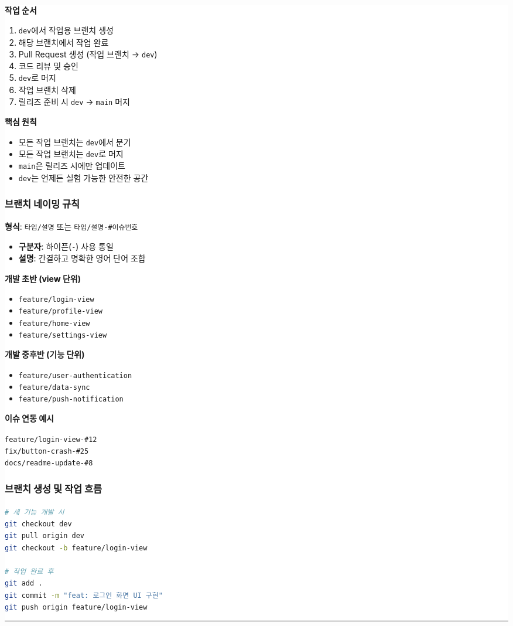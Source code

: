 **작업 순서**
1. `dev`에서 작업용 브랜치 생성
2. 해당 브랜치에서 작업 완료
3. Pull Request 생성 (작업 브랜치 → `dev`)
4. 코드 리뷰 및 승인
5. `dev`로 머지
6. 작업 브랜치 삭제
7. 릴리즈 준비 시 `dev` → `main` 머지

**핵심 원칙**
- 모든 작업 브랜치는 `dev`에서 분기
- 모든 작업 브랜치는 `dev`로 머지
- `main`은 릴리즈 시에만 업데이트
- `dev`는 언제든 실험 가능한 안전한 공간


### 브랜치 네이밍 규칙

**형식**: `타입/설명` 또는 `타입/설명-#이슈번호`
- **구분자**: 하이픈(`-`) 사용 통일
- **설명**: 간결하고 명확한 영어 단어 조합

**개발 초반 (view 단위)**
- `feature/login-view`
- `feature/profile-view`
- `feature/home-view`
- `feature/settings-view`

**개발 중후반 (기능 단위)**
- `feature/user-authentication`
- `feature/data-sync`
- `feature/push-notification`

**이슈 연동 예시**
```bash
feature/login-view-#12
fix/button-crash-#25
docs/readme-update-#8
```

### 브랜치 생성 및 작업 흐름

```bash
# 새 기능 개발 시
git checkout dev
git pull origin dev
git checkout -b feature/login-view

# 작업 완료 후
git add .
git commit -m "feat: 로그인 화면 UI 구현"
git push origin feature/login-view
```

---
